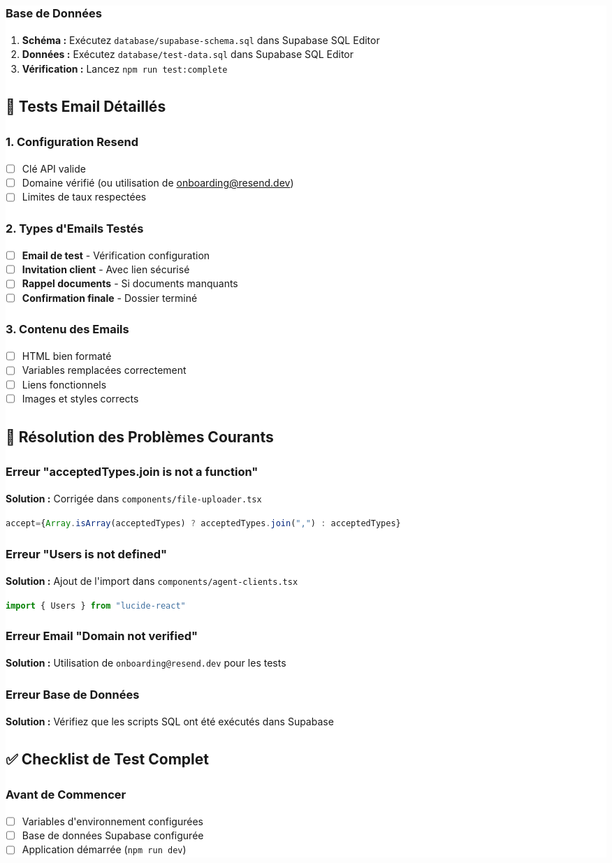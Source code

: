 ### Base de Données
1. **Schéma :** Exécutez `database/supabase-schema.sql` dans Supabase SQL Editor
2. **Données :** Exécutez `database/test-data.sql` dans Supabase SQL Editor
3. **Vérification :** Lancez `npm run test:complete`

## 📧 Tests Email Détaillés

### 1. Configuration Resend
- [ ] Clé API valide
- [ ] Domaine vérifié (ou utilisation de onboarding@resend.dev)
- [ ] Limites de taux respectées

### 2. Types d'Emails Testés
- [ ] **Email de test** - Vérification configuration
- [ ] **Invitation client** - Avec lien sécurisé
- [ ] **Rappel documents** - Si documents manquants
- [ ] **Confirmation finale** - Dossier terminé

### 3. Contenu des Emails
- [ ] HTML bien formaté
- [ ] Variables remplacées correctement
- [ ] Liens fonctionnels
- [ ] Images et styles corrects

## 🐛 Résolution des Problèmes Courants

### Erreur "acceptedTypes.join is not a function"
**Solution :** Corrigée dans `components/file-uploader.tsx`
```typescript
accept={Array.isArray(acceptedTypes) ? acceptedTypes.join(",") : acceptedTypes}
```

### Erreur "Users is not defined"
**Solution :** Ajout de l'import dans `components/agent-clients.tsx`
```typescript
import { Users } from "lucide-react"
```

### Erreur Email "Domain not verified"
**Solution :** Utilisation de `onboarding@resend.dev` pour les tests

### Erreur Base de Données
**Solution :** Vérifiez que les scripts SQL ont été exécutés dans Supabase

## ✅ Checklist de Test Complet

### Avant de Commencer
- [ ] Variables d'environnement configurées
- [ ] Base de données Supabase configurée
- [ ] Application démarrée (`npm run dev`)
